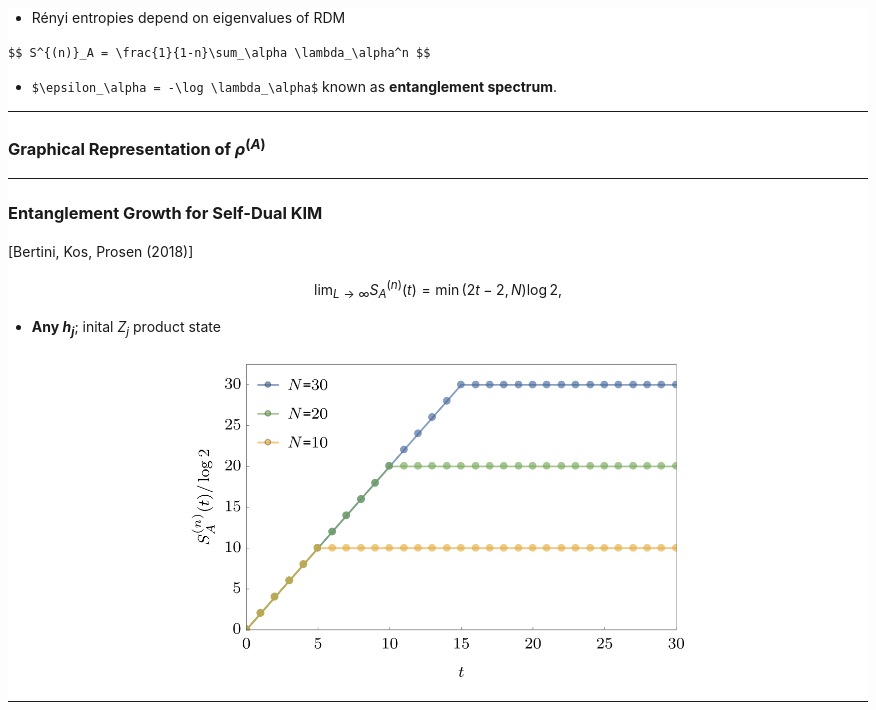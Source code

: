 - Rényi entropies depend on eigenvalues of RDM

`$$
  S^{(n)}_A = \frac{1}{1-n}\sum_\alpha \lambda_\alpha^n
$$`

- `$\epsilon_\alpha = -\log \lambda_\alpha$` known as __entanglement spectrum__.

---

### Graphical Representation of $\rho^{(A)}$

---

### Entanglement Growth for Self-Dual KIM

[Bertini, Kos, Prosen (2018)]

$$
\lim_{L\to\infty} S^{(n)}_A(t) =\min(2t-2,N)\log 2,
$$

- __Any $h_j$__; inital $Z_j$ product state

<p align="center">
<img src="bertini.png" width="500"/>
</p>

---
